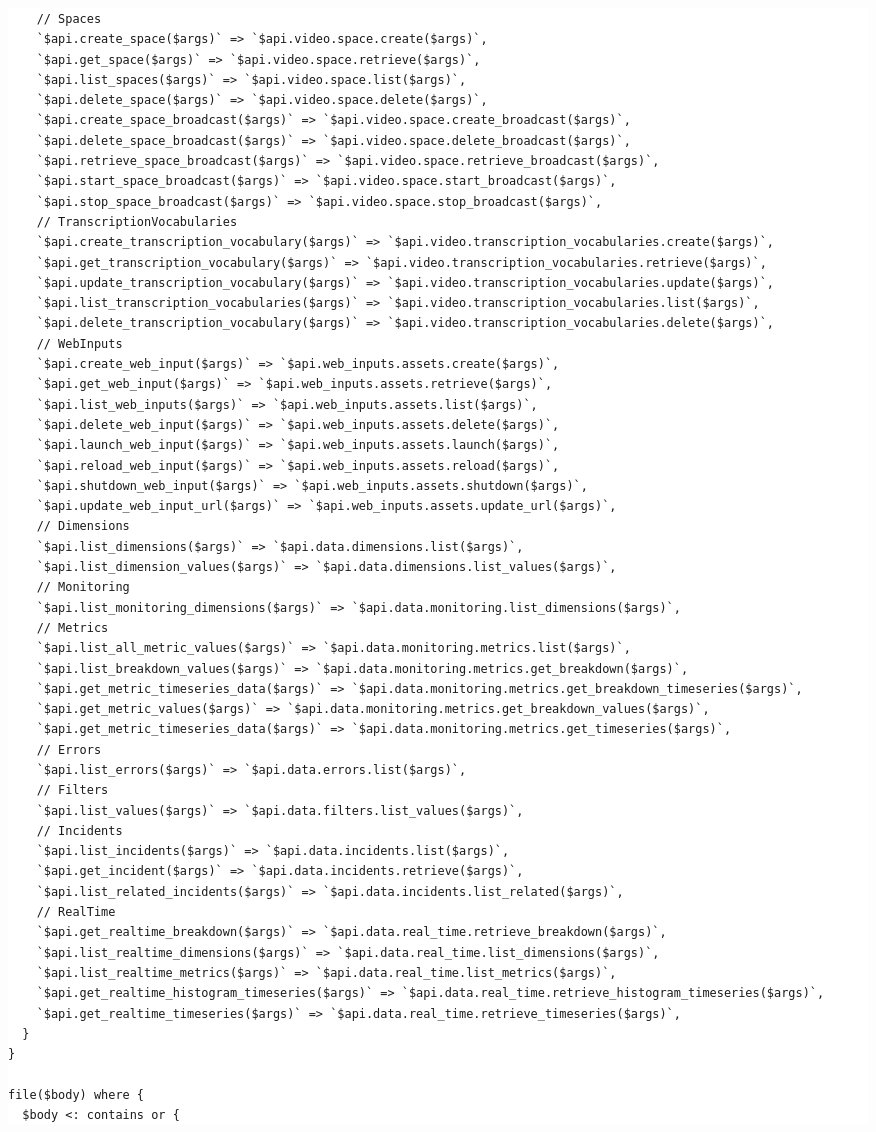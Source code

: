 ```grit
    // Spaces
    `$api.create_space($args)` => `$api.video.space.create($args)`,
    `$api.get_space($args)` => `$api.video.space.retrieve($args)`,
    `$api.list_spaces($args)` => `$api.video.space.list($args)`,
    `$api.delete_space($args)` => `$api.video.space.delete($args)`,
    `$api.create_space_broadcast($args)` => `$api.video.space.create_broadcast($args)`,
    `$api.delete_space_broadcast($args)` => `$api.video.space.delete_broadcast($args)`,
    `$api.retrieve_space_broadcast($args)` => `$api.video.space.retrieve_broadcast($args)`,
    `$api.start_space_broadcast($args)` => `$api.video.space.start_broadcast($args)`,
    `$api.stop_space_broadcast($args)` => `$api.video.space.stop_broadcast($args)`,
    // TranscriptionVocabularies
    `$api.create_transcription_vocabulary($args)` => `$api.video.transcription_vocabularies.create($args)`,
    `$api.get_transcription_vocabulary($args)` => `$api.video.transcription_vocabularies.retrieve($args)`,
    `$api.update_transcription_vocabulary($args)` => `$api.video.transcription_vocabularies.update($args)`,
    `$api.list_transcription_vocabularies($args)` => `$api.video.transcription_vocabularies.list($args)`,
    `$api.delete_transcription_vocabulary($args)` => `$api.video.transcription_vocabularies.delete($args)`,
    // WebInputs
    `$api.create_web_input($args)` => `$api.web_inputs.assets.create($args)`,
    `$api.get_web_input($args)` => `$api.web_inputs.assets.retrieve($args)`,
    `$api.list_web_inputs($args)` => `$api.web_inputs.assets.list($args)`,
    `$api.delete_web_input($args)` => `$api.web_inputs.assets.delete($args)`,
    `$api.launch_web_input($args)` => `$api.web_inputs.assets.launch($args)`,
    `$api.reload_web_input($args)` => `$api.web_inputs.assets.reload($args)`,
    `$api.shutdown_web_input($args)` => `$api.web_inputs.assets.shutdown($args)`,
    `$api.update_web_input_url($args)` => `$api.web_inputs.assets.update_url($args)`,
    // Dimensions
    `$api.list_dimensions($args)` => `$api.data.dimensions.list($args)`,
    `$api.list_dimension_values($args)` => `$api.data.dimensions.list_values($args)`,
    // Monitoring
    `$api.list_monitoring_dimensions($args)` => `$api.data.monitoring.list_dimensions($args)`,
    // Metrics
    `$api.list_all_metric_values($args)` => `$api.data.monitoring.metrics.list($args)`,
    `$api.list_breakdown_values($args)` => `$api.data.monitoring.metrics.get_breakdown($args)`,
    `$api.get_metric_timeseries_data($args)` => `$api.data.monitoring.metrics.get_breakdown_timeseries($args)`,
    `$api.get_metric_values($args)` => `$api.data.monitoring.metrics.get_breakdown_values($args)`,
    `$api.get_metric_timeseries_data($args)` => `$api.data.monitoring.metrics.get_timeseries($args)`,
    // Errors
    `$api.list_errors($args)` => `$api.data.errors.list($args)`,
    // Filters
    `$api.list_values($args)` => `$api.data.filters.list_values($args)`,
    // Incidents
    `$api.list_incidents($args)` => `$api.data.incidents.list($args)`,
    `$api.get_incident($args)` => `$api.data.incidents.retrieve($args)`,
    `$api.list_related_incidents($args)` => `$api.data.incidents.list_related($args)`,
    // RealTime
    `$api.get_realtime_breakdown($args)` => `$api.data.real_time.retrieve_breakdown($args)`,
    `$api.list_realtime_dimensions($args)` => `$api.data.real_time.list_dimensions($args)`,
    `$api.list_realtime_metrics($args)` => `$api.data.real_time.list_metrics($args)`,
    `$api.get_realtime_histogram_timeseries($args)` => `$api.data.real_time.retrieve_histogram_timeseries($args)`,
    `$api.get_realtime_timeseries($args)` => `$api.data.real_time.retrieve_timeseries($args)`,
  }
}

file($body) where {
  $body <: contains or {
```